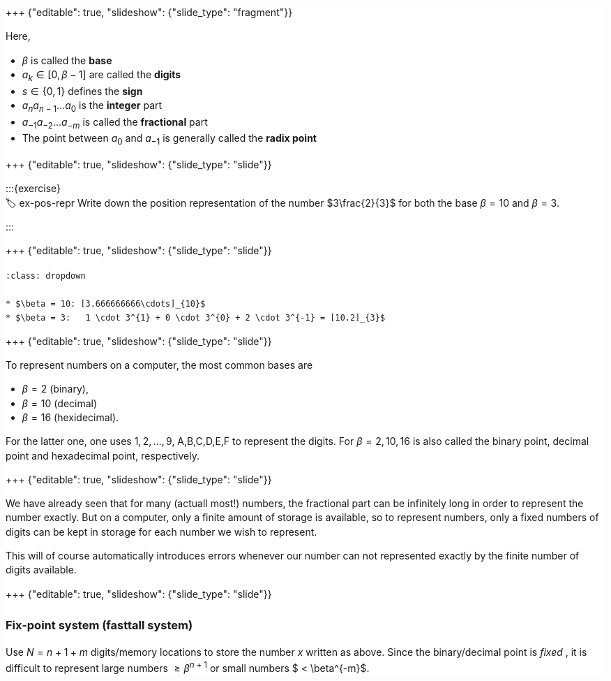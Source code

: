 +++ {"editable": true, "slideshow": {"slide_type": "fragment"}}

Here,
* $\beta$ is called the __base__
* $a_k \in [0, \beta-1]$ are called the __digits__
* $s \in \{0,1\}$ defines the __sign__
* $a_n a_{n-1}\ldots a_0$ is the __integer__ part
* $a_{-1}a_{-2}\ldots a_{-m}$ is called the __fractional__ part
* The point between $a_0$ and $a_{-1}$ is generally called the __radix point__

+++ {"editable": true, "slideshow": {"slide_type": "slide"}}

:::{exercise}  
:label: ex-pos-repr 
Write down the position representation of the number $3\frac{2}{3}$ for
both the base $\beta=10$ and $\beta=3$.

:::

+++ {"editable": true, "slideshow": {"slide_type": "slide"}}

```{solution} ex-pos-repr
:class: dropdown

* $\beta = 10: [3.666666666\cdots]_{10}$
* $\beta = 3:   1 \cdot 3^{1} + 0 \cdot 3^{0} + 2 \cdot 3^{-1} = [10.2]_{3}$

```

+++ {"editable": true, "slideshow": {"slide_type": "slide"}}

To represent numbers on a computer, the most common bases are 
* $\beta = 2$ (binary),
* $\beta=10$ (decimal)
* $\beta = 16$ (hexidecimal). 

For the latter one, one uses $1,2,\ldots, 9$, A,B,C,D,E,F to represent the digits.
For $\beta = 2, 10, 16$ is also called the binary point, decimal point and hexadecimal point, respectively.

+++ {"editable": true, "slideshow": {"slide_type": "slide"}}

We have already seen that for many (actuall most!) numbers, the fractional part can be infinitely long in order to represent the number exactly. But on a computer, only a finite amount of storage is available, so to represent numbers, only a fixed numbers of digits can be kept in storage for each number we wish to represent.

This will of course automatically introduces errors whenever our number can not represented exactly by
the finite number of digits available.

+++ {"editable": true, "slideshow": {"slide_type": "slide"}}

### Fix-point system (fasttall system)

Use $N=n+1+m$ digits/memory locations to store the number $x$ written as above.
Since the binary/decimal point is _fixed_ , it is difficult to represent large numbers $\geqslant \beta^{n+1}$ or small numbers $ < \beta^{-m}$.
